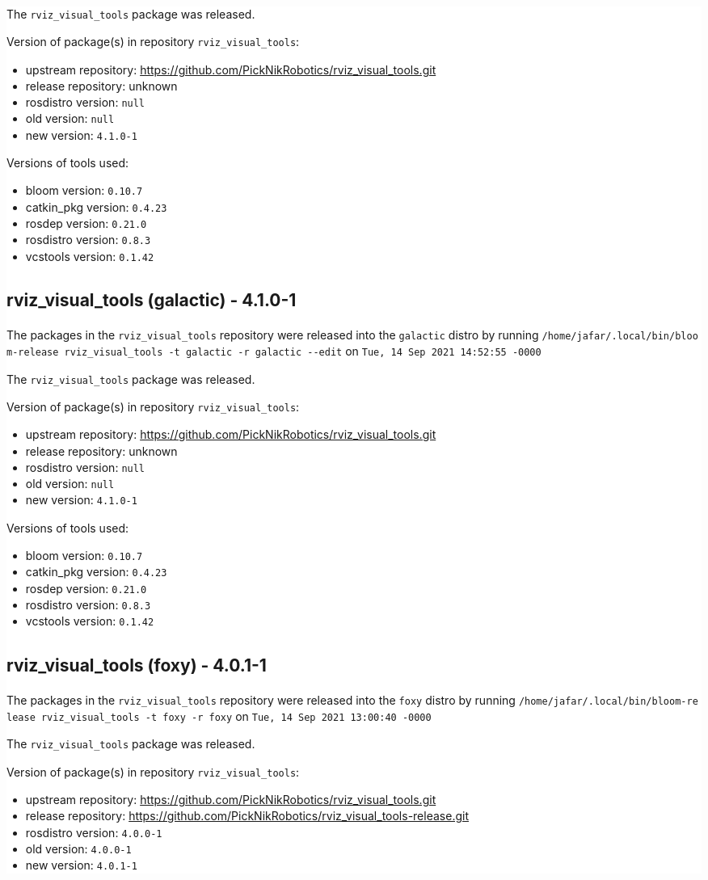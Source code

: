 The `rviz_visual_tools` package was released.

Version of package(s) in repository `rviz_visual_tools`:

- upstream repository: https://github.com/PickNikRobotics/rviz_visual_tools.git
- release repository: unknown
- rosdistro version: `null`
- old version: `null`
- new version: `4.1.0-1`

Versions of tools used:

- bloom version: `0.10.7`
- catkin_pkg version: `0.4.23`
- rosdep version: `0.21.0`
- rosdistro version: `0.8.3`
- vcstools version: `0.1.42`


## rviz_visual_tools (galactic) - 4.1.0-1

The packages in the `rviz_visual_tools` repository were released into the `galactic` distro by running `/home/jafar/.local/bin/bloom-release rviz_visual_tools -t galactic -r galactic --edit` on `Tue, 14 Sep 2021 14:52:55 -0000`

The `rviz_visual_tools` package was released.

Version of package(s) in repository `rviz_visual_tools`:

- upstream repository: https://github.com/PickNikRobotics/rviz_visual_tools.git
- release repository: unknown
- rosdistro version: `null`
- old version: `null`
- new version: `4.1.0-1`

Versions of tools used:

- bloom version: `0.10.7`
- catkin_pkg version: `0.4.23`
- rosdep version: `0.21.0`
- rosdistro version: `0.8.3`
- vcstools version: `0.1.42`


## rviz_visual_tools (foxy) - 4.0.1-1

The packages in the `rviz_visual_tools` repository were released into the `foxy` distro by running `/home/jafar/.local/bin/bloom-release rviz_visual_tools -t foxy -r foxy` on `Tue, 14 Sep 2021 13:00:40 -0000`

The `rviz_visual_tools` package was released.

Version of package(s) in repository `rviz_visual_tools`:

- upstream repository: https://github.com/PickNikRobotics/rviz_visual_tools.git
- release repository: https://github.com/PickNikRobotics/rviz_visual_tools-release.git
- rosdistro version: `4.0.0-1`
- old version: `4.0.0-1`
- new version: `4.0.1-1`
